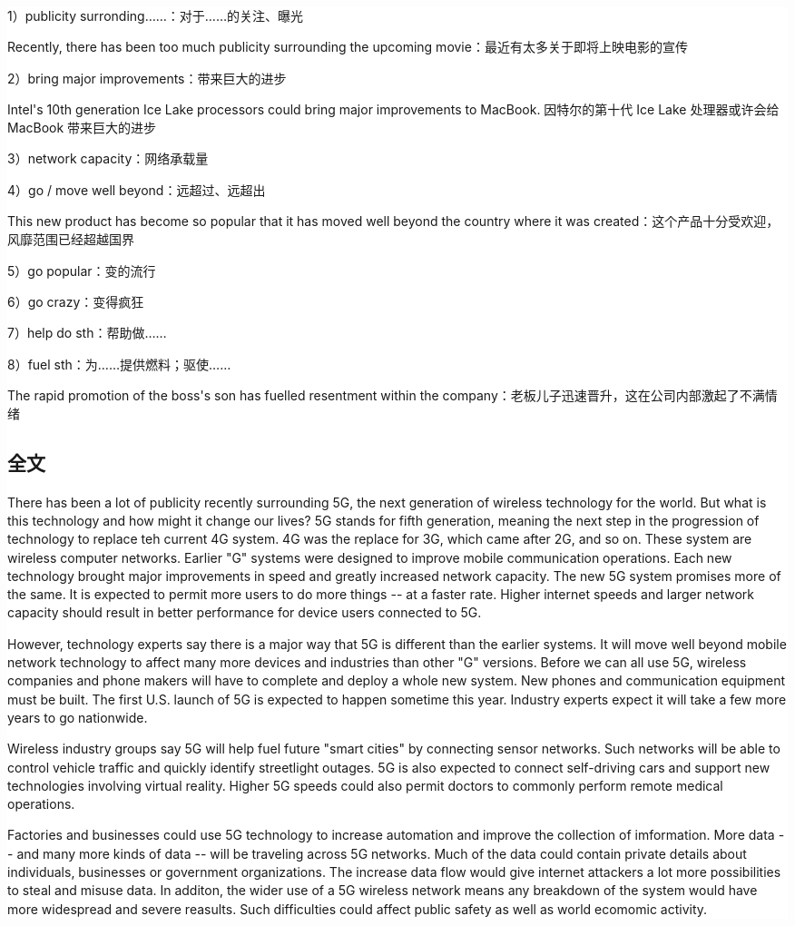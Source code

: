 1）publicity surronding……：对于……的关注、曝光

Recently, there has been too much publicity surrounding the upcoming movie：最近有太多关于即将上映电影的宣传

2）bring major improvements：带来巨大的进步

Intel's 10th generation Ice Lake processors could bring major improvements to MacBook. 因特尔的第十代 Ice Lake 处理器或许会给 MacBook 带来巨大的进步

3）network capacity：网络承载量

4）go / move well beyond：远超过、远超出

This new product has become so popular that it has moved well beyond the country where it was created：这个产品十分受欢迎，风靡范围已经超越国界

5）go popular：变的流行

6）go crazy：变得疯狂

7）help do sth：帮助做……

8）fuel sth：为……提供燃料；驱使……

The rapid promotion of the boss's son has fuelled resentment within the company：老板儿子迅速晋升，这在公司内部激起了不满情绪

## 全文

There has been a lot of publicity recently surrounding 5G, the next generation of wireless technology for the world. But what is this technology and how might it change our lives? 5G stands for fifth generation, meaning the next step in the progression of technology to replace teh current 4G system. 4G was the replace for 3G, which came after 2G, and so on. These system are wireless computer networks. Earlier "G" systems were designed to improve mobile communication operations. Each new technology brought major improvements in speed and greatly increased network capacity.  The  new 5G system promises more of the same. It is expected to permit more users to do more things -- at a faster rate. Higher internet speeds and larger network capacity should result in better performance for device users connected to 5G.

However, technology experts say there is a major way that 5G is different than the earlier systems. It will move well beyond mobile network technology to affect many more devices and industries than other "G" versions. Before we can all use 5G, wireless companies and phone makers will have to complete and deploy a whole new system. New phones and communication equipment must be built. The first U.S. launch of 5G is expected to happen sometime this year. Industry experts expect it will take a few more years to go nationwide. 

Wireless industry groups say 5G will help fuel future "smart cities" by connecting sensor networks. Such networks will be able to control vehicle traffic and quickly identify streetlight outages. 5G is also expected to connect self-driving cars and support new technologies involving virtual reality. Higher 5G speeds could also permit doctors to commonly perform remote medical operations. 

Factories and businesses could use 5G technology to increase automation and improve the collection of imformation. More data -- and many more kinds of data -- will be traveling across 5G networks. Much of the data could contain private details about individuals, businesses or government organizations. The increase data flow would give internet attackers a lot more possibilities to steal and misuse data. In additon, the wider use of a 5G wireless network means any breakdown of the system would have more widespread and severe reasults. Such difficulties could affect public safety as well as world ecomomic activity.
